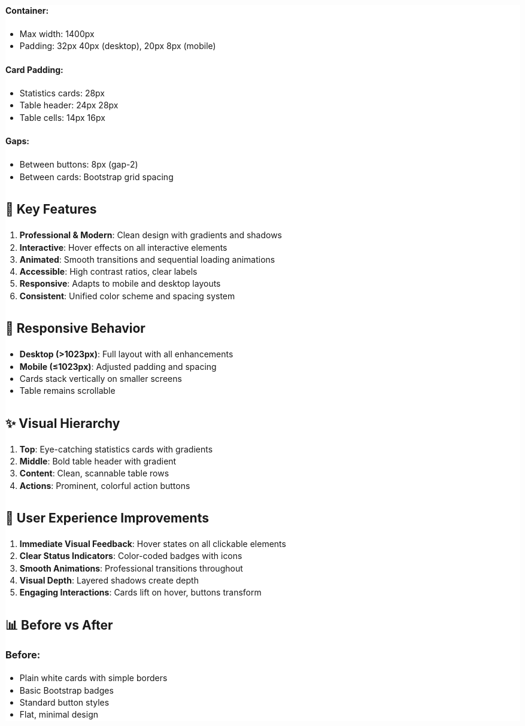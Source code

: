 #### Container:
- Max width: 1400px
- Padding: 32px 40px (desktop), 20px 8px (mobile)

#### Card Padding:
- Statistics cards: 28px
- Table header: 24px 28px
- Table cells: 14px 16px

#### Gaps:
- Between buttons: 8px (gap-2)
- Between cards: Bootstrap grid spacing

## 🎯 Key Features

1. **Professional & Modern**: Clean design with gradients and shadows
2. **Interactive**: Hover effects on all interactive elements
3. **Animated**: Smooth transitions and sequential loading animations
4. **Accessible**: High contrast ratios, clear labels
5. **Responsive**: Adapts to mobile and desktop layouts
6. **Consistent**: Unified color scheme and spacing system

## 📱 Responsive Behavior

- **Desktop (>1023px)**: Full layout with all enhancements
- **Mobile (≤1023px)**: Adjusted padding and spacing
- Cards stack vertically on smaller screens
- Table remains scrollable

## ✨ Visual Hierarchy

1. **Top**: Eye-catching statistics cards with gradients
2. **Middle**: Bold table header with gradient
3. **Content**: Clean, scannable table rows
4. **Actions**: Prominent, colorful action buttons

## 🔄 User Experience Improvements

1. **Immediate Visual Feedback**: Hover states on all clickable elements
2. **Clear Status Indicators**: Color-coded badges with icons
3. **Smooth Animations**: Professional transitions throughout
4. **Visual Depth**: Layered shadows create depth
5. **Engaging Interactions**: Cards lift on hover, buttons transform

## 📊 Before vs After

### Before:
- Plain white cards with simple borders
- Basic Bootstrap badges
- Standard button styles
- Flat, minimal design
